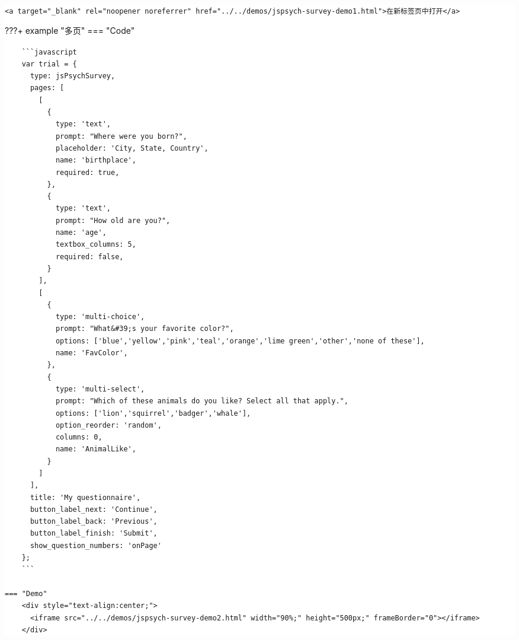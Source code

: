     <a target="_blank" rel="noopener noreferrer" href="../../demos/jspsych-survey-demo1.html">在新标签页中打开</a>

???+ example "多页"
    === "Code"

        ```javascript
        var trial = {
          type: jsPsychSurvey,
          pages: [
            [
              {
                type: 'text',
                prompt: "Where were you born?", 
                placeholder: 'City, State, Country',
                name: 'birthplace', 
                required: true,
              }, 
              {
                type: 'text',
                prompt: "How old are you?", 
                name: 'age', 
                textbox_columns: 5,
                required: false,
              }
            ],
            [
              {
                type: 'multi-choice',
                prompt: "What&#39;s your favorite color?", 
                options: ['blue','yellow','pink','teal','orange','lime green','other','none of these'],
                name: 'FavColor', 
              }, 
              {
                type: 'multi-select',
                prompt: "Which of these animals do you like? Select all that apply.", 
                options: ['lion','squirrel','badger','whale'],
                option_reorder: 'random',
                columns: 0,
                name: 'AnimalLike', 
              }
            ]
          ],
          title: 'My questionnaire',
          button_label_next: 'Continue',
          button_label_back: 'Previous',
          button_label_finish: 'Submit',
          show_question_numbers: 'onPage'
        };
        ```

    === "Demo"
        <div style="text-align:center;">
          <iframe src="../../demos/jspsych-survey-demo2.html" width="90%;" height="500px;" frameBorder="0"></iframe>
        </div>
